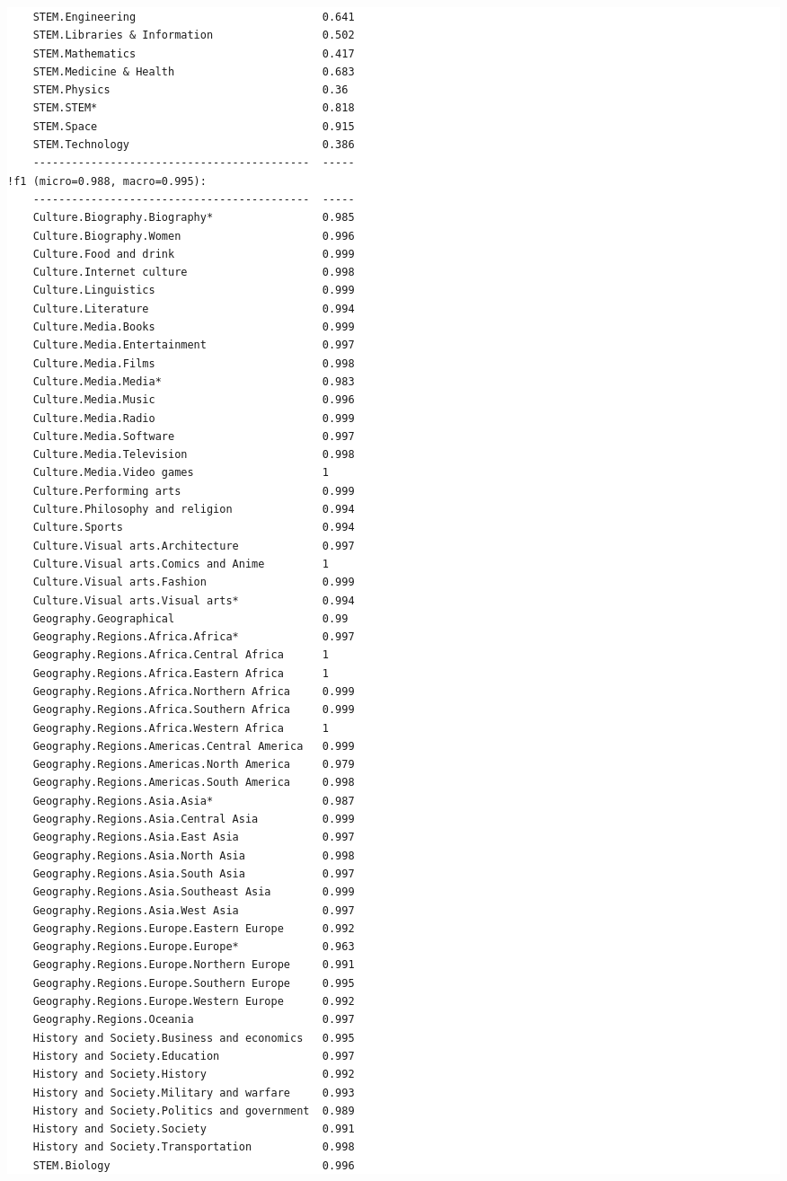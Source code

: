 		STEM.Engineering                             0.641
		STEM.Libraries & Information                 0.502
		STEM.Mathematics                             0.417
		STEM.Medicine & Health                       0.683
		STEM.Physics                                 0.36
		STEM.STEM*                                   0.818
		STEM.Space                                   0.915
		STEM.Technology                              0.386
		-------------------------------------------  -----
	!f1 (micro=0.988, macro=0.995):
		-------------------------------------------  -----
		Culture.Biography.Biography*                 0.985
		Culture.Biography.Women                      0.996
		Culture.Food and drink                       0.999
		Culture.Internet culture                     0.998
		Culture.Linguistics                          0.999
		Culture.Literature                           0.994
		Culture.Media.Books                          0.999
		Culture.Media.Entertainment                  0.997
		Culture.Media.Films                          0.998
		Culture.Media.Media*                         0.983
		Culture.Media.Music                          0.996
		Culture.Media.Radio                          0.999
		Culture.Media.Software                       0.997
		Culture.Media.Television                     0.998
		Culture.Media.Video games                    1
		Culture.Performing arts                      0.999
		Culture.Philosophy and religion              0.994
		Culture.Sports                               0.994
		Culture.Visual arts.Architecture             0.997
		Culture.Visual arts.Comics and Anime         1
		Culture.Visual arts.Fashion                  0.999
		Culture.Visual arts.Visual arts*             0.994
		Geography.Geographical                       0.99
		Geography.Regions.Africa.Africa*             0.997
		Geography.Regions.Africa.Central Africa      1
		Geography.Regions.Africa.Eastern Africa      1
		Geography.Regions.Africa.Northern Africa     0.999
		Geography.Regions.Africa.Southern Africa     0.999
		Geography.Regions.Africa.Western Africa      1
		Geography.Regions.Americas.Central America   0.999
		Geography.Regions.Americas.North America     0.979
		Geography.Regions.Americas.South America     0.998
		Geography.Regions.Asia.Asia*                 0.987
		Geography.Regions.Asia.Central Asia          0.999
		Geography.Regions.Asia.East Asia             0.997
		Geography.Regions.Asia.North Asia            0.998
		Geography.Regions.Asia.South Asia            0.997
		Geography.Regions.Asia.Southeast Asia        0.999
		Geography.Regions.Asia.West Asia             0.997
		Geography.Regions.Europe.Eastern Europe      0.992
		Geography.Regions.Europe.Europe*             0.963
		Geography.Regions.Europe.Northern Europe     0.991
		Geography.Regions.Europe.Southern Europe     0.995
		Geography.Regions.Europe.Western Europe      0.992
		Geography.Regions.Oceania                    0.997
		History and Society.Business and economics   0.995
		History and Society.Education                0.997
		History and Society.History                  0.992
		History and Society.Military and warfare     0.993
		History and Society.Politics and government  0.989
		History and Society.Society                  0.991
		History and Society.Transportation           0.998
		STEM.Biology                                 0.996